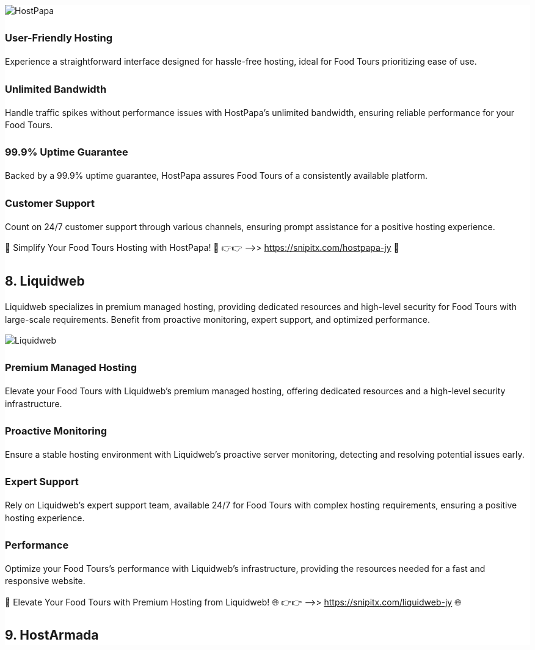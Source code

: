 ![HostPapa](https://i.imgur.com/ouDTkvl.jpeg "HostPapa Hosting")

### User-Friendly Hosting
Experience a straightforward interface designed for hassle-free hosting, ideal for Food Tours prioritizing ease of use.

### Unlimited Bandwidth
Handle traffic spikes without performance issues with HostPapa’s unlimited bandwidth, ensuring reliable performance for your Food Tours.

### 99.9% Uptime Guarantee
Backed by a 99.9% uptime guarantee, HostPapa assures Food Tours of a consistently available platform.

### Customer Support
Count on 24/7 customer support through various channels, ensuring prompt assistance for a positive hosting experience.

🌈 Simplify Your Food Tours Hosting with HostPapa! 🚀
👉👉 -->> https://snipitx.com/hostpapa-jy 🚀

## 8. Liquidweb

Liquidweb specializes in premium managed hosting, providing dedicated resources and high-level security for Food Tours with large-scale requirements. Benefit from proactive monitoring, expert support, and optimized performance.

![Liquidweb](https://i.imgur.com/4IvT9SC.jpeg "Liquidweb Hosting")

### Premium Managed Hosting
Elevate your Food Tours with Liquidweb’s premium managed hosting, offering dedicated resources and a high-level security infrastructure.

### Proactive Monitoring
Ensure a stable hosting environment with Liquidweb’s proactive server monitoring, detecting and resolving potential issues early.

### Expert Support
Rely on Liquidweb’s expert support team, available 24/7 for Food Tours with complex hosting requirements, ensuring a positive hosting experience.

### Performance
Optimize your Food Tours’s performance with Liquidweb’s infrastructure, providing the resources needed for a fast and responsive website.

🚀 Elevate Your Food Tours with Premium Hosting from Liquidweb! 🌐
👉👉 -->> https://snipitx.com/liquidweb-jy 🌐

## 9. HostArmada
